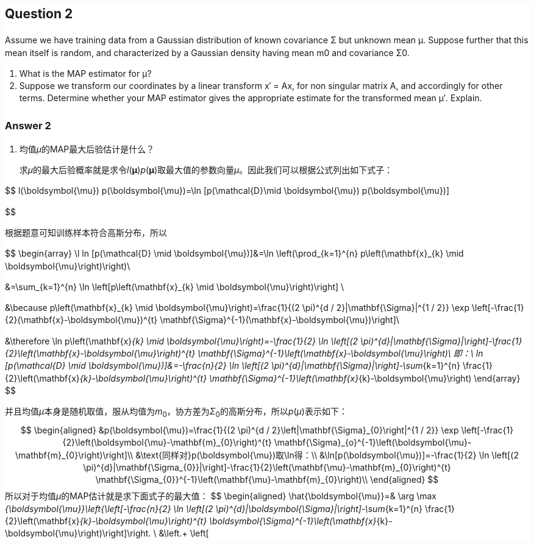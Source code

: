 

## Question 2

Assume we have training data from a Gaussian distribution of known covariance Σ but unknown mean μ. Suppose further that this mean itself is random, and characterized by a Gaussian density having mean m0 and covariance Σ0. 

1. What is the MAP estimator for μ? 
2.  Suppose we transform our coordinates by a linear transform x′ = Ax, for non singular matrix A, and accordingly for other terms. Determine whether your MAP estimator gives the appropriate estimate for the transformed mean μ′. Explain. 

### Answer 2

1. 均值$\mu$的MAP最大后验估计是什么？

   求$\mu$的最大后验概率就是求令$l(\boldsymbol{\mu}) p(\boldsymbol{\mu})$取最大值的参数向量$\mu$。因此我们可以根据公式列出如下式子：

$$
l(\boldsymbol{\mu}) p(\boldsymbol{\mu})=\ln [p(\mathcal{D}\mid \boldsymbol{\mu}) p(\boldsymbol{\mu})]

$$

根据题意可知训练样本符合高斯分布，所以

$$
\begin{array}
\l ln [p(\mathcal{D} \mid \boldsymbol{\mu})]&=\ln \left(\prod_{k=1}^{n} p\left(\mathbf{x}_{k} \mid \boldsymbol{\mu}\right)\right)\\

&=\sum_{k=1}^{n} \ln \left[p\left(\mathbf{x}_{k} \mid \boldsymbol{\mu}\right)\right] \\

&\because p\left(\mathbf{x}_{k} \mid \boldsymbol{\mu}\right)=\frac{1}{(2 \pi)^{d / 2}|\mathbf{\Sigma}|^{1 / 2}} \exp \left[-\frac{1}{2}(\mathbf{x}-\boldsymbol{\mu})^{t} \mathbf{\Sigma}^{-1}(\mathbf{x}-\boldsymbol{\mu})\right]\\

&\therefore \ln p\left(\mathbf{x}_{k} \mid \boldsymbol{\mu}\right)=-\frac{1}{2} \ln \left[(2 \pi)^{d}|\mathbf{\Sigma}|\right]-\frac{1}{2}\left(\mathbf{x}-\boldsymbol{\mu}\right)^{t} \mathbf{\Sigma}^{-1}\left(\mathbf{x}-\boldsymbol{\mu}\right)\\
即：\\
ln [p(\mathcal{D} \mid \boldsymbol{\mu})]&=-\frac{n}{2} \ln \left[(2 \pi)^{d}|\mathbf{\Sigma}|\right]-\sum_{k=1}^{n} \frac{1}{2}\left(\mathbf{x}_{k}-\boldsymbol{\mu}\right)^{t} \mathbf{\Sigma}^{-1}\left(\mathbf{x}_{k}-\boldsymbol{\mu}\right)
\end{array}
$$


并且均值$\mu$本身是随机取值，服从均值为$m_0$，协方差为$\Sigma_0$的高斯分布，所以$p(\mu)$表示如下：
$$
\begin{aligned}
&p(\boldsymbol{\mu})=\frac{1}{(2 \pi)^{d / 2}\left|\mathbf{\Sigma}_{0}\right|^{1 / 2}} \exp \left[-\frac{1}{2}\left(\boldsymbol{\mu}-\mathbf{m}_{0}\right)^{t} \mathbf{\Sigma}_{o}^{-1}\left(\boldsymbol{\mu}-\mathbf{m}_{0}\right)\right]\\
&\text{同样对}p(\boldsymbol{\mu})取\ln得：\\
&\ln[p(\boldsymbol{\mu})]=-\frac{1}{2} \ln \left[(2 \pi)^{d}|\mathbf{\Sigma_{0}}|\right]-\frac{1}{2}\left(\mathbf{\mu}-\mathbf{m}_{0}\right)^{t} \mathbf{\Sigma_{0}}^{-1}\left(\mathbf{\mu}-\mathbf{m}_{0}\right)\\
\end{aligned}
$$
所以对于均值$\mu$的MAP估计就是求下面式子的最大值：
$$
\begin{aligned}
\hat{\boldsymbol{\mu}}=& \arg \max _{\boldsymbol{\mu}}\left\{\left[-\frac{n}{2} \ln \left[(2 \pi)^{d}|\boldsymbol{\Sigma}|\right]-\sum_{k=1}^{n} \frac{1}{2}\left(\mathbf{x}_{k}-\boldsymbol{\mu}\right)^{t} \boldsymbol{\Sigma}^{-1}\left(\mathbf{x}_{k}-\boldsymbol{\mu}\right)\right]\right. \\
&\left.+
\left[